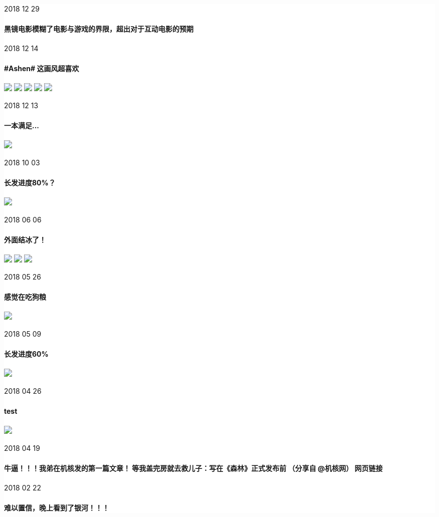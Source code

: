 2018 12 29
#### 黑镜电影模糊了电影与游戏的界限，超出对于互动电影的预期 

2018 12 14
#### #Ashen# 这画风超喜欢 
![](https://i.imgur.com/m199tfM.jpeg)
![](https://i.imgur.com/FgwbvIY.jpeg)
![](https://i.imgur.com/HpMS965.jpeg)
![](https://i.imgur.com/JJO6E6r.jpeg)
![](https://i.imgur.com/98LZk0Y.jpeg)

2018 12 13
#### 一本满足... 
![](https://i.imgur.com/B828hgk.jpeg)

2018 10 03
#### 长发进度80%？ 
![](https://i.imgur.com/90n9abg.jpeg)

2018 06 06
#### 外面结冰了！ 
![](https://i.imgur.com/SUpJSUL.jpeg)
![](https://i.imgur.com/NnYz3YM.jpeg)
![](https://i.imgur.com/xWOuP7X.jpeg)

2018 05 26
#### 感觉在吃狗粮 
![](https://i.imgur.com/AHOoKQN.jpeg)

2018 05 09
#### 长发进度60% 
![](https://i.imgur.com/IKe5lS3.jpeg)

2018 04 26
#### test 
![](https://i.imgur.com/pGKbsyK.jpeg)

2018 04 19
#### 牛逼！！！我弟在机核发的第一篇文章！ 等我盖完房就去救儿子：写在《森林》正式发布前 （分享自 @机核网） 网页链接 

2018 02 22
#### 难以置信，晚上看到了银河！！！ 
